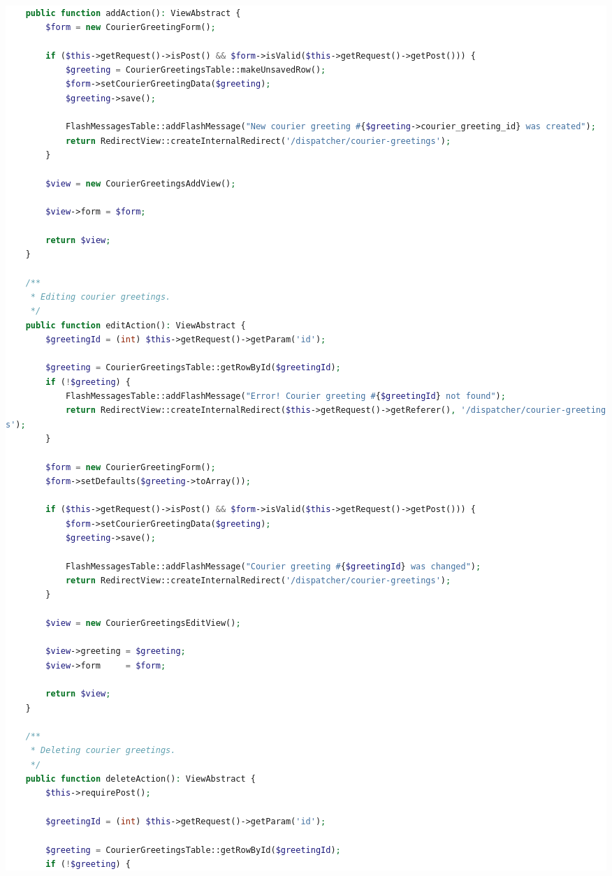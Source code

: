 ```php
    public function addAction(): ViewAbstract {
        $form = new CourierGreetingForm();

        if ($this->getRequest()->isPost() && $form->isValid($this->getRequest()->getPost())) {
            $greeting = CourierGreetingsTable::makeUnsavedRow();
            $form->setCourierGreetingData($greeting);
            $greeting->save();

            FlashMessagesTable::addFlashMessage("New courier greeting #{$greeting->courier_greeting_id} was created");
            return RedirectView::createInternalRedirect('/dispatcher/courier-greetings');
        }

        $view = new CourierGreetingsAddView();

        $view->form = $form;

        return $view;
    }

    /**
     * Editing courier greetings.
     */
    public function editAction(): ViewAbstract {
        $greetingId = (int) $this->getRequest()->getParam('id');

        $greeting = CourierGreetingsTable::getRowById($greetingId);
        if (!$greeting) {
            FlashMessagesTable::addFlashMessage("Error! Courier greeting #{$greetingId} not found");
            return RedirectView::createInternalRedirect($this->getRequest()->getReferer(), '/dispatcher/courier-greetings');
        }

        $form = new CourierGreetingForm();
        $form->setDefaults($greeting->toArray());

        if ($this->getRequest()->isPost() && $form->isValid($this->getRequest()->getPost())) {
            $form->setCourierGreetingData($greeting);
            $greeting->save();

            FlashMessagesTable::addFlashMessage("Courier greeting #{$greetingId} was changed");
            return RedirectView::createInternalRedirect('/dispatcher/courier-greetings');
        }

        $view = new CourierGreetingsEditView();

        $view->greeting = $greeting;
        $view->form     = $form;

        return $view;
    }

    /**
     * Deleting courier greetings.
     */
    public function deleteAction(): ViewAbstract {
        $this->requirePost();

        $greetingId = (int) $this->getRequest()->getParam('id');

        $greeting = CourierGreetingsTable::getRowById($greetingId);
        if (!$greeting) {
```